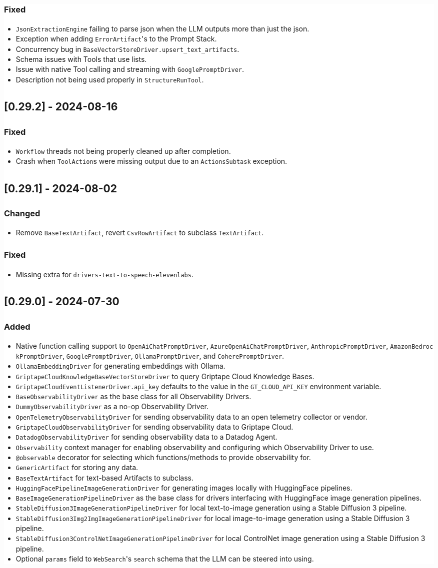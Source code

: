 ### Fixed

- `JsonExtractionEngine` failing to parse json when the LLM outputs more than just the json.
- Exception when adding `ErrorArtifact`'s to the Prompt Stack.
- Concurrency bug in `BaseVectorStoreDriver.upsert_text_artifacts`.
- Schema issues with Tools that use lists.
- Issue with native Tool calling and streaming with `GooglePromptDriver`.
- Description not being used properly in `StructureRunTool`.

## [0.29.2] - 2024-08-16

### Fixed

- `Workflow` threads not being properly cleaned up after completion.
- Crash when `ToolAction`s were missing output due to an `ActionsSubtask` exception.

## [0.29.1] - 2024-08-02

### Changed

- Remove `BaseTextArtifact`, revert `CsvRowArtifact` to subclass `TextArtifact`.

### Fixed

- Missing extra for `drivers-text-to-speech-elevenlabs`.

## [0.29.0] - 2024-07-30

### Added

- Native function calling support to `OpenAiChatPromptDriver`, `AzureOpenAiChatPromptDriver`, `AnthropicPromptDriver`, `AmazonBedrockPromptDriver`, `GooglePromptDriver`, `OllamaPromptDriver`, and `CoherePromptDriver`.
- `OllamaEmbeddingDriver` for generating embeddings with Ollama.
- `GriptapeCloudKnowledgeBaseVectorStoreDriver` to query Griptape Cloud Knowledge Bases.
- `GriptapeCloudEventListenerDriver.api_key` defaults to the value in the `GT_CLOUD_API_KEY` environment variable.
- `BaseObservabilityDriver` as the base class for all Observability Drivers.
- `DummyObservabilityDriver` as a no-op Observability Driver.
- `OpenTelemetryObservabilityDriver` for sending observability data to an open telemetry collector or vendor.
- `GriptapeCloudObservabilityDriver` for sending observability data to Griptape Cloud.
- `DatadogObservabilityDriver` for sending observability data to a Datadog Agent.
- `Observability` context manager for enabling observability and configuring which Observability Driver to use.
- `@observable` decorator for selecting which functions/methods to provide observability for.
- `GenericArtifact` for storing any data.
- `BaseTextArtifact` for text-based Artifacts to subclass.
- `HuggingFacePipelineImageGenerationDriver` for generating images locally with HuggingFace pipelines.
- `BaseImageGenerationPipelineDriver` as the base class for drivers interfacing with HuggingFace image generation pipelines.
- `StableDiffusion3ImageGenerationPipelineDriver` for local text-to-image generation using a Stable Diffusion 3 pipeline.
- `StableDiffusion3Img2ImgImageGenerationPipelineDriver` for local image-to-image generation using a Stable Diffusion 3 pipeline.
- `StableDiffusion3ControlNetImageGenerationPipelineDriver` for local ControlNet image generation using a Stable Diffusion 3 pipeline.
- Optional `params` field to `WebSearch`'s `search` schema that the LLM can be steered into using.
